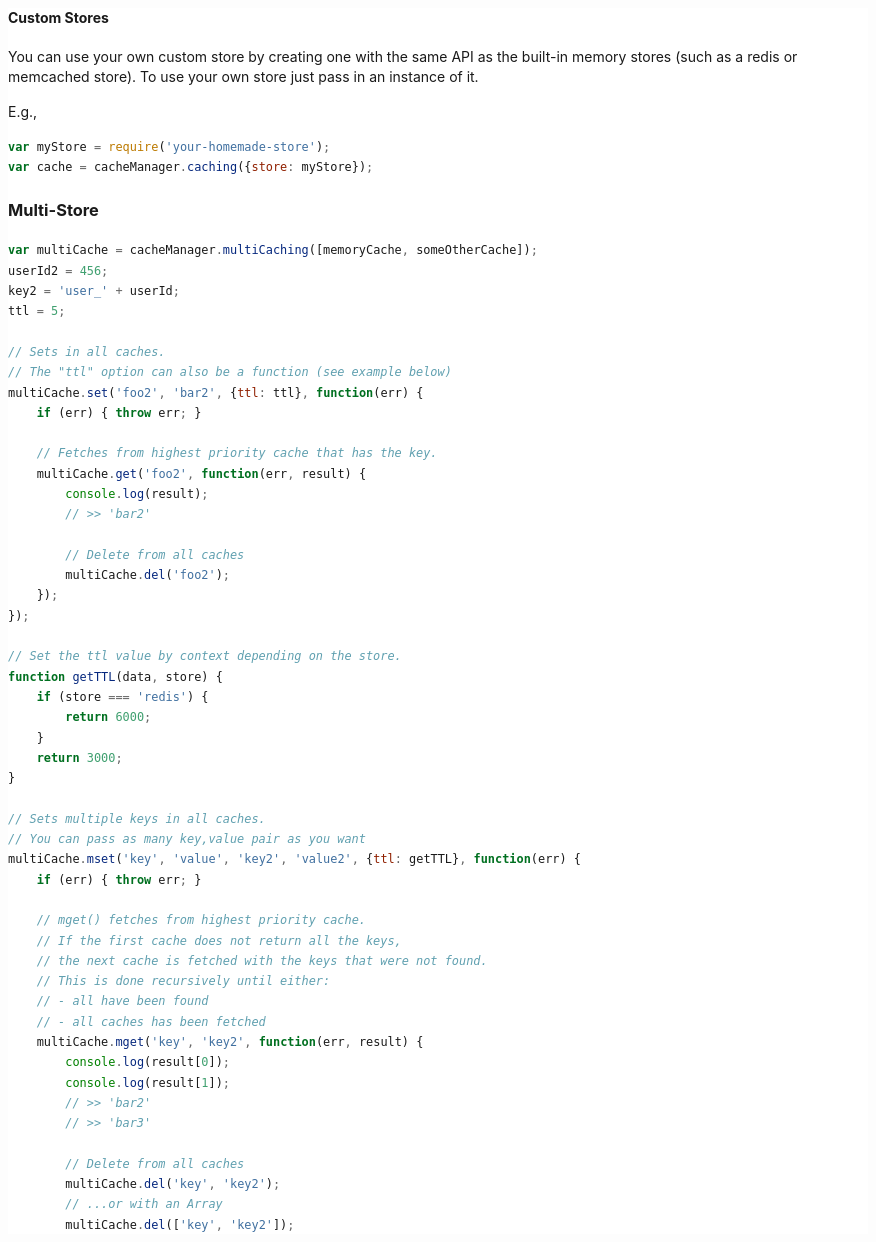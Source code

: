 #### Custom Stores

You can use your own custom store by creating one with the same API as the
built-in memory stores (such as a redis or memcached store).  To use your own store just pass
in an instance of it.

E.g.,

```javascript
var myStore = require('your-homemade-store');
var cache = cacheManager.caching({store: myStore});
```

### Multi-Store

```javascript
var multiCache = cacheManager.multiCaching([memoryCache, someOtherCache]);
userId2 = 456;
key2 = 'user_' + userId;
ttl = 5;

// Sets in all caches.
// The "ttl" option can also be a function (see example below)
multiCache.set('foo2', 'bar2', {ttl: ttl}, function(err) {
    if (err) { throw err; }

    // Fetches from highest priority cache that has the key.
    multiCache.get('foo2', function(err, result) {
        console.log(result);
        // >> 'bar2'

        // Delete from all caches
        multiCache.del('foo2');
    });
});

// Set the ttl value by context depending on the store.
function getTTL(data, store) {
    if (store === 'redis') {
        return 6000;
    }
    return 3000;
}

// Sets multiple keys in all caches.
// You can pass as many key,value pair as you want
multiCache.mset('key', 'value', 'key2', 'value2', {ttl: getTTL}, function(err) {
    if (err) { throw err; }

    // mget() fetches from highest priority cache.
    // If the first cache does not return all the keys,
    // the next cache is fetched with the keys that were not found.
    // This is done recursively until either:
    // - all have been found
    // - all caches has been fetched
    multiCache.mget('key', 'key2', function(err, result) {
        console.log(result[0]);
        console.log(result[1]);
        // >> 'bar2'
        // >> 'bar3'

        // Delete from all caches
        multiCache.del('key', 'key2');
        // ...or with an Array
        multiCache.del(['key', 'key2']);
```